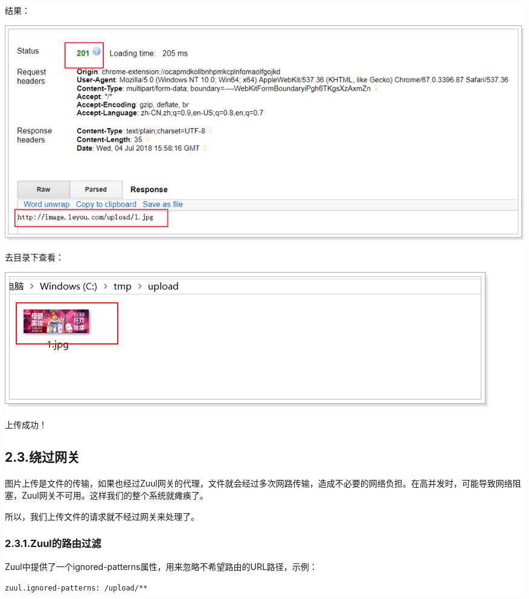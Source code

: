 结果：

![1530720263937](day08-品牌管理/1530720263937.png)

去目录下查看：

![1530720298725](day08-品牌管理/1530720298725.png)

上传成功！



## 2.3.绕过网关

图片上传是文件的传输，如果也经过Zuul网关的代理，文件就会经过多次网路传输，造成不必要的网络负担。在高并发时，可能导致网络阻塞，Zuul网关不可用。这样我们的整个系统就瘫痪了。

所以，我们上传文件的请求就不经过网关来处理了。

### 2.3.1.Zuul的路由过滤

Zuul中提供了一个ignored-patterns属性，用来忽略不希望路由的URL路径，示例：

```properties
zuul.ignored-patterns: /upload/**
```
